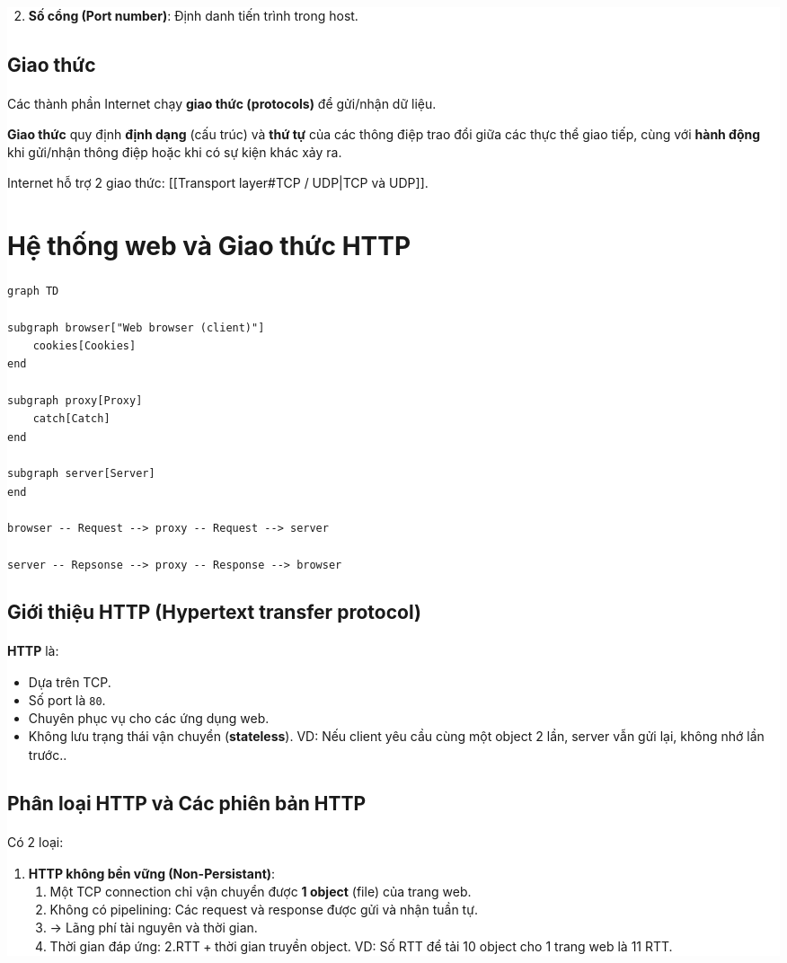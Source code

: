 2. **Số cổng (Port number)**: Định danh tiến trình trong host.

## Giao thức

Các thành phần Internet chạy **giao thức (protocols)** để gửi/nhận dữ liệu.

**Giao thức** quy định **định dạng** (cấu trúc) và **thứ tự** của các thông điệp trao đổi giữa các thực thể giao tiếp, cùng với **hành động** khi gửi/nhận thông điệp hoặc khi có sự kiện khác xảy ra.

Internet hỗ trợ 2 giao thức: [[Transport layer#TCP / UDP|TCP và UDP]].

# Hệ thống web và Giao thức HTTP

```mermaid
graph TD

subgraph browser["Web browser (client)"]
	cookies[Cookies]
end
	
subgraph proxy[Proxy]
	catch[Catch]
end

subgraph server[Server]
end

browser -- Request --> proxy -- Request --> server

server -- Repsonse --> proxy -- Response --> browser

```

## Giới thiệu HTTP (Hypertext transfer protocol)

**HTTP** là:
- Dựa trên TCP.
- Số port là `80`.
- Chuyên phục vụ cho các ứng dụng web.
- Không lưu trạng thái vận chuyển (**stateless**). VD: Nếu client yêu cầu cùng một object 2 lần, server vẫn gửi lại, không nhớ lần trước..

## Phân loại HTTP và Các phiên bản HTTP

Có 2 loại:
1. **HTTP không bền vững (Non-Persistant)**:
	1. Một TCP connection chỉ vận chuyển được **1 object** (file) của trang web.
	2. Không có pipelining: Các request và response được gửi và nhận tuần tự.
	3. -> Lãng phí tài nguyên và thời gian.
	4. Thời gian đáp ứng: $2.\text{RTT}+\text{thời gian truyền object}$. VD: Số RTT để tải 10 object cho 1 trang web là 11 RTT.
